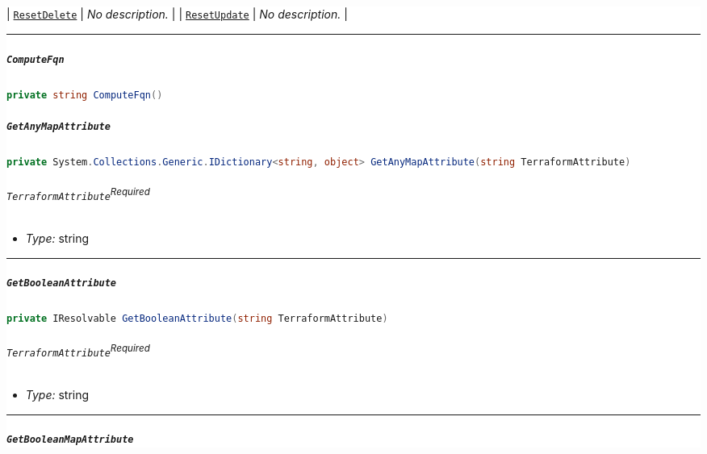 | <code><a href="#rhizo-co-terraform-provider-oci.dataSafeGenerateOnPremConnectorConfiguration.DataSafeGenerateOnPremConnectorConfigurationTimeoutsOutputReference.resetDelete">ResetDelete</a></code> | *No description.* |
| <code><a href="#rhizo-co-terraform-provider-oci.dataSafeGenerateOnPremConnectorConfiguration.DataSafeGenerateOnPremConnectorConfigurationTimeoutsOutputReference.resetUpdate">ResetUpdate</a></code> | *No description.* |

---

##### `ComputeFqn` <a name="ComputeFqn" id="rhizo-co-terraform-provider-oci.dataSafeGenerateOnPremConnectorConfiguration.DataSafeGenerateOnPremConnectorConfigurationTimeoutsOutputReference.computeFqn"></a>

```csharp
private string ComputeFqn()
```

##### `GetAnyMapAttribute` <a name="GetAnyMapAttribute" id="rhizo-co-terraform-provider-oci.dataSafeGenerateOnPremConnectorConfiguration.DataSafeGenerateOnPremConnectorConfigurationTimeoutsOutputReference.getAnyMapAttribute"></a>

```csharp
private System.Collections.Generic.IDictionary<string, object> GetAnyMapAttribute(string TerraformAttribute)
```

###### `TerraformAttribute`<sup>Required</sup> <a name="TerraformAttribute" id="rhizo-co-terraform-provider-oci.dataSafeGenerateOnPremConnectorConfiguration.DataSafeGenerateOnPremConnectorConfigurationTimeoutsOutputReference.getAnyMapAttribute.parameter.terraformAttribute"></a>

- *Type:* string

---

##### `GetBooleanAttribute` <a name="GetBooleanAttribute" id="rhizo-co-terraform-provider-oci.dataSafeGenerateOnPremConnectorConfiguration.DataSafeGenerateOnPremConnectorConfigurationTimeoutsOutputReference.getBooleanAttribute"></a>

```csharp
private IResolvable GetBooleanAttribute(string TerraformAttribute)
```

###### `TerraformAttribute`<sup>Required</sup> <a name="TerraformAttribute" id="rhizo-co-terraform-provider-oci.dataSafeGenerateOnPremConnectorConfiguration.DataSafeGenerateOnPremConnectorConfigurationTimeoutsOutputReference.getBooleanAttribute.parameter.terraformAttribute"></a>

- *Type:* string

---

##### `GetBooleanMapAttribute` <a name="GetBooleanMapAttribute" id="rhizo-co-terraform-provider-oci.dataSafeGenerateOnPremConnectorConfiguration.DataSafeGenerateOnPremConnectorConfigurationTimeoutsOutputReference.getBooleanMapAttribute"></a>
